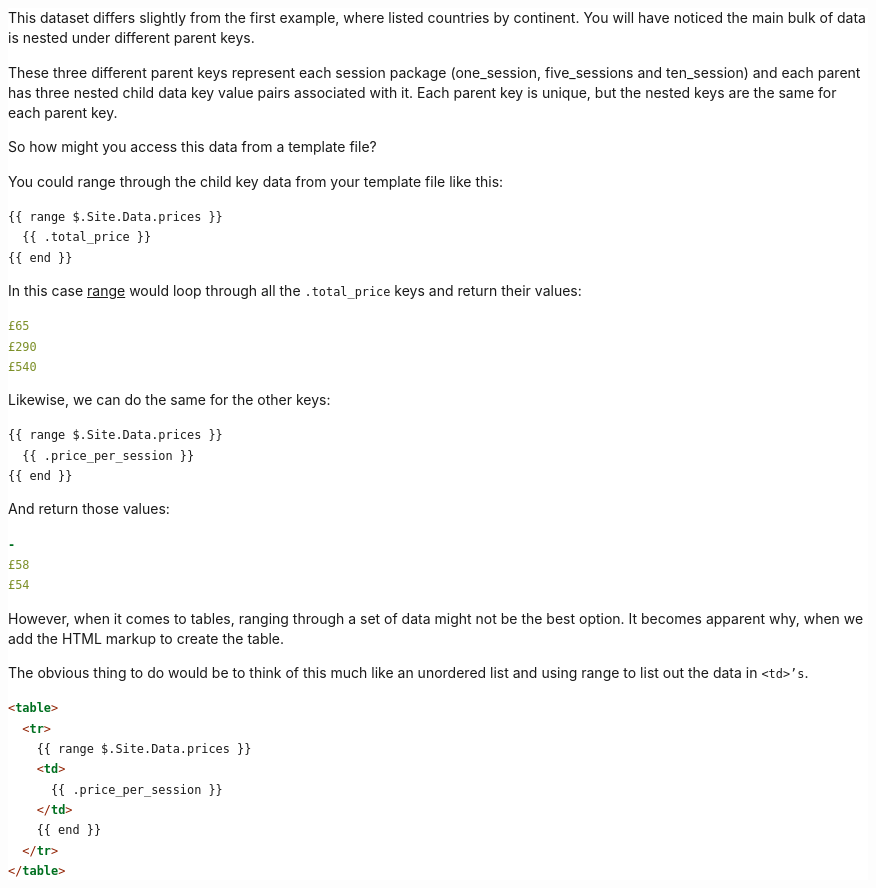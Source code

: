 This dataset differs slightly from the first example, where listed countries by continent. You will have noticed the main bulk of data is nested under different parent keys.

These three different parent keys represent each session package (one_session, five_sessions and ten_session) and each parent has three nested child data key value pairs associated with it. Each parent key is unique, but the nested keys are the same for each parent key.

So how might you access this data from a template file?

You could range through the child key data from your template file like this:

```
{{ range $.Site.Data.prices }}
  {{ .total_price }}
{{ end }}
```

In this case [range](https://gohugo.io/functions/range/#readout) would loop through all the `.total_price` keys and return their values:

```yaml
£65
£290
£540
```

Likewise, we can do the same for the other keys:

```
{{ range $.Site.Data.prices }}
  {{ .price_per_session }}
{{ end }}
```

And return those values:

```yaml
-
£58
£54
```

However, when it comes to tables, ranging through a set of data might not be the best option. It becomes apparent why, when we add the HTML markup to create the table.

The obvious thing to do would be to think of this much like an unordered list and using range to list out the data in `<td>’s`.

```html
<table>
  <tr>
    {{ range $.Site.Data.prices }}
    <td>
      {{ .price_per_session }}
    </td>
    {{ end }}
  </tr>
</table>
```
